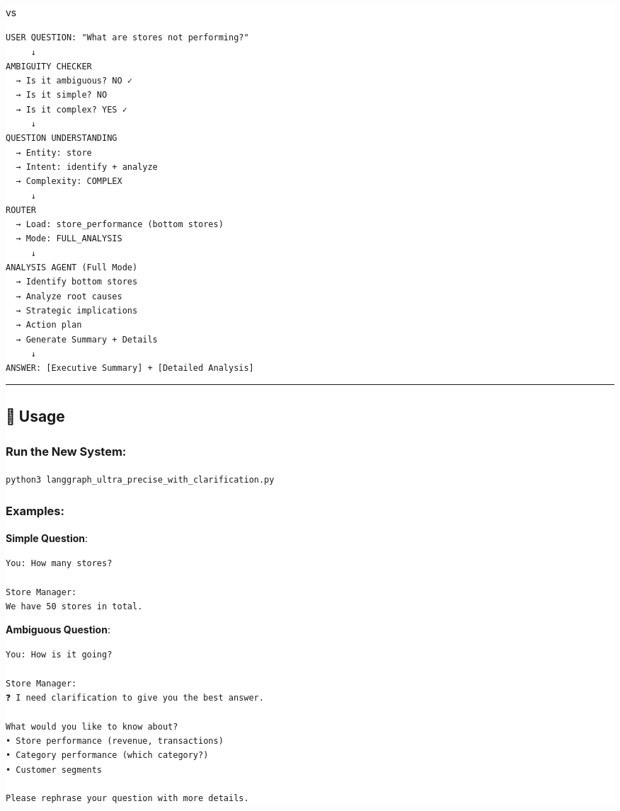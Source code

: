 vs

```
USER QUESTION: "What are stores not performing?"
     ↓
AMBIGUITY CHECKER
  → Is it ambiguous? NO ✓
  → Is it simple? NO
  → Is it complex? YES ✓
     ↓
QUESTION UNDERSTANDING
  → Entity: store
  → Intent: identify + analyze
  → Complexity: COMPLEX
     ↓
ROUTER
  → Load: store_performance (bottom stores)
  → Mode: FULL_ANALYSIS
     ↓
ANALYSIS AGENT (Full Mode)
  → Identify bottom stores
  → Analyze root causes
  → Strategic implications
  → Action plan
  → Generate Summary + Details
     ↓
ANSWER: [Executive Summary] + [Detailed Analysis]
```

---

## 🚀 Usage

### Run the New System:
```bash
python3 langgraph_ultra_precise_with_clarification.py
```

### Examples:

**Simple Question**:
```
You: How many stores?

Store Manager:
We have 50 stores in total.
```

**Ambiguous Question**:
```
You: How is it going?

Store Manager:
❓ I need clarification to give you the best answer.

What would you like to know about?
• Store performance (revenue, transactions)
• Category performance (which category?)
• Customer segments

Please rephrase your question with more details.
```

